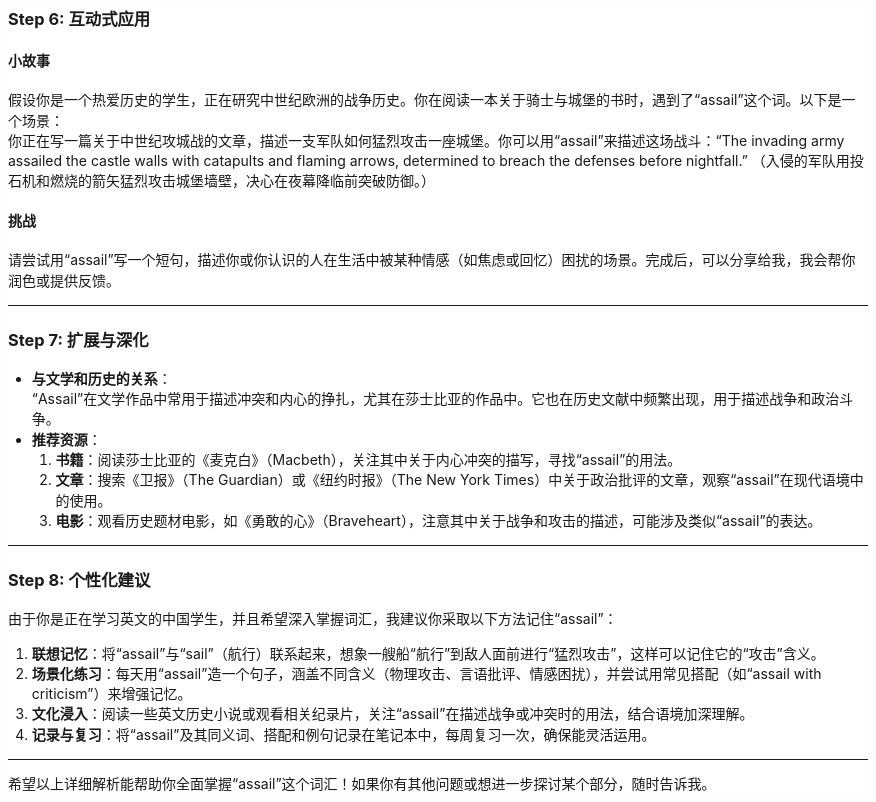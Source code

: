 
### **Step 6: 互动式应用**

#### **小故事**
假设你是一个热爱历史的学生，正在研究中世纪欧洲的战争历史。你在阅读一本关于骑士与城堡的书时，遇到了“assail”这个词。以下是一个场景：  
你正在写一篇关于中世纪攻城战的文章，描述一支军队如何猛烈攻击一座城堡。你可以用“assail”来描述这场战斗：“The invading army assailed the castle walls with catapults and flaming arrows, determined to breach the defenses before nightfall.” （入侵的军队用投石机和燃烧的箭矢猛烈攻击城堡墙壁，决心在夜幕降临前突破防御。）

#### **挑战**
请尝试用“assail”写一个短句，描述你或你认识的人在生活中被某种情感（如焦虑或回忆）困扰的场景。完成后，可以分享给我，我会帮你润色或提供反馈。

---

### **Step 7: 扩展与深化**

- **与文学和历史的关系**：  
“Assail”在文学作品中常用于描述冲突和内心的挣扎，尤其在莎士比亚的作品中。它也在历史文献中频繁出现，用于描述战争和政治斗争。
- **推荐资源**：  
  1. **书籍**：阅读莎士比亚的《麦克白》（Macbeth），关注其中关于内心冲突的描写，寻找“assail”的用法。
  2. **文章**：搜索《卫报》（The Guardian）或《纽约时报》（The New York Times）中关于政治批评的文章，观察“assail”在现代语境中的使用。
  3. **电影**：观看历史题材电影，如《勇敢的心》（Braveheart），注意其中关于战争和攻击的描述，可能涉及类似“assail”的表达。

---

### **Step 8: 个性化建议**

由于你是正在学习英文的中国学生，并且希望深入掌握词汇，我建议你采取以下方法记住“assail”：
1. **联想记忆**：将“assail”与“sail”（航行）联系起来，想象一艘船“航行”到敌人面前进行“猛烈攻击”，这样可以记住它的“攻击”含义。
2. **场景化练习**：每天用“assail”造一个句子，涵盖不同含义（物理攻击、言语批评、情感困扰），并尝试用常见搭配（如“assail with criticism”）来增强记忆。
3. **文化浸入**：阅读一些英文历史小说或观看相关纪录片，关注“assail”在描述战争或冲突时的用法，结合语境加深理解。
4. **记录与复习**：将“assail”及其同义词、搭配和例句记录在笔记本中，每周复习一次，确保能灵活运用。

---

希望以上详细解析能帮助你全面掌握“assail”这个词汇！如果你有其他问题或想进一步探讨某个部分，随时告诉我。